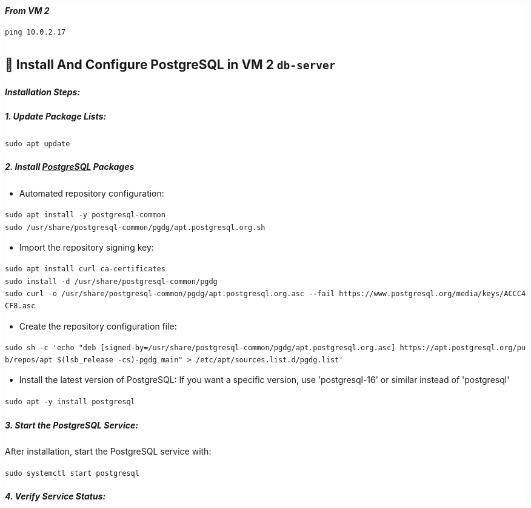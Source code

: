 **_From VM 2_**

```shell
ping 10.0.2.17
```

## 🏬 **Install And Configure PostgreSQL in VM 2 `db-server`**

#### **_Installation Steps:_**

##### 1. Update Package Lists:

```shell
sudo apt update
```

##### 2. Install [PostgreSQL](https://www.postgresql.org/download/linux/ubuntu/) Packages

- Automated repository configuration:

```shell
sudo apt install -y postgresql-common
sudo /usr/share/postgresql-common/pgdg/apt.postgresql.org.sh
```

- Import the repository signing key:

```shell
sudo apt install curl ca-certificates
sudo install -d /usr/share/postgresql-common/pgdg
sudo curl -o /usr/share/postgresql-common/pgdg/apt.postgresql.org.asc --fail https://www.postgresql.org/media/keys/ACCC4CF8.asc
```

- Create the repository configuration file:

```shell
sudo sh -c 'echo "deb [signed-by=/usr/share/postgresql-common/pgdg/apt.postgresql.org.asc] https://apt.postgresql.org/pub/repos/apt $(lsb_release -cs)-pgdg main" > /etc/apt/sources.list.d/pgdg.list'
```

- Install the latest version of PostgreSQL:
  If you want a specific version, use 'postgresql-16' or similar instead of 'postgresql'

```shell
sudo apt -y install postgresql
```

##### 3. Start the PostgreSQL Service:

After installation, start the PostgreSQL service with:

```shell
sudo systemctl start postgresql
```

##### 4. Verify Service Status:
